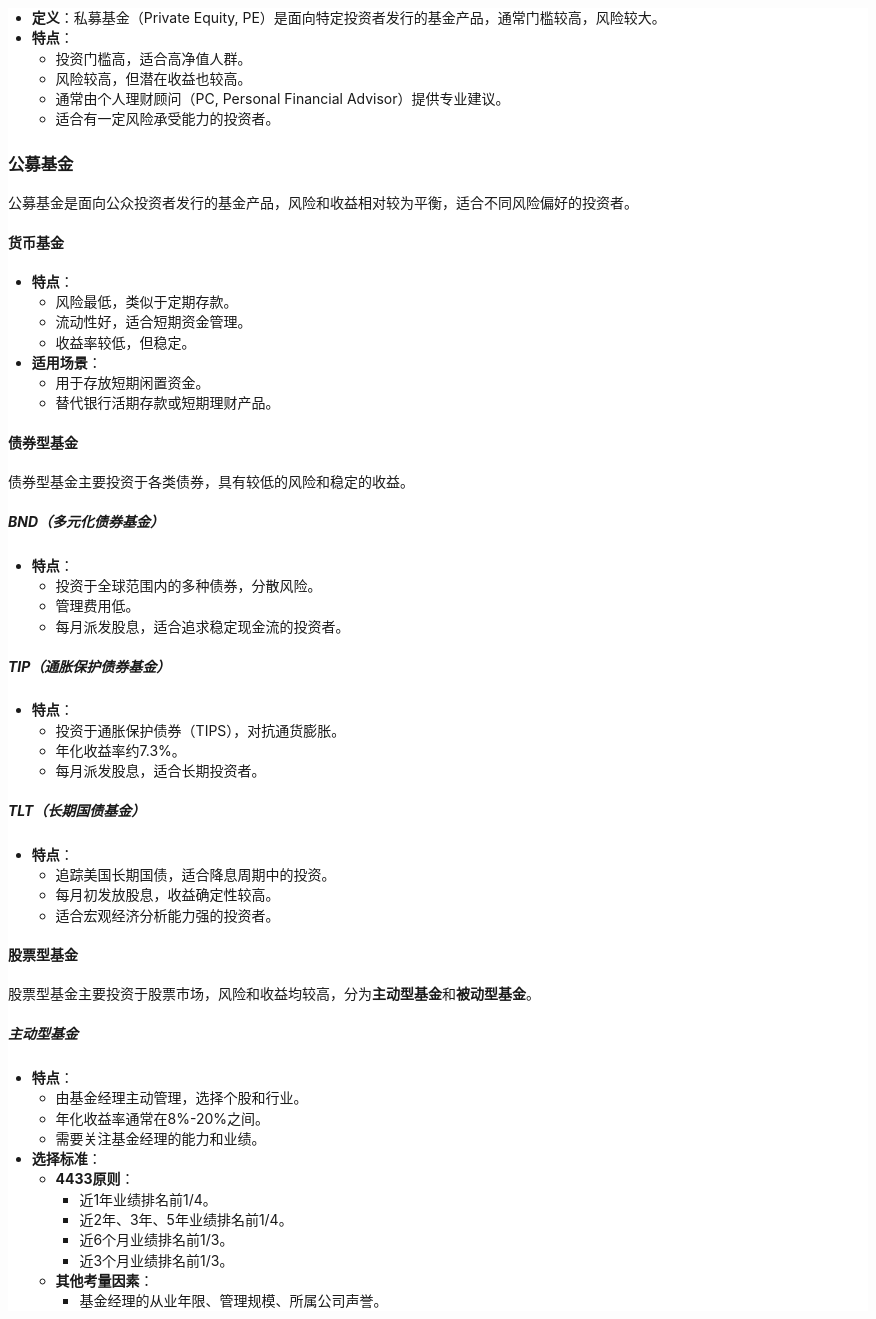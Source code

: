 - **定义**：私募基金（Private Equity, PE）是面向特定投资者发行的基金产品，通常门槛较高，风险较大。
- **特点**：
  - 投资门槛高，适合高净值人群。
  - 风险较高，但潜在收益也较高。
  - 通常由个人理财顾问（PC, Personal Financial Advisor）提供专业建议。
  - 适合有一定风险承受能力的投资者。

### 公募基金

公募基金是面向公众投资者发行的基金产品，风险和收益相对较为平衡，适合不同风险偏好的投资者。

#### 货币基金

- **特点**：
  - 风险最低，类似于定期存款。
  - 流动性好，适合短期资金管理。
  - 收益率较低，但稳定。
- **适用场景**：
  - 用于存放短期闲置资金。
  - 替代银行活期存款或短期理财产品。

#### 债券型基金

债券型基金主要投资于各类债券，具有较低的风险和稳定的收益。

##### BND（多元化债券基金）
- **特点**：
  - 投资于全球范围内的多种债券，分散风险。
  - 管理费用低。
  - 每月派发股息，适合追求稳定现金流的投资者。

##### TIP（通胀保护债券基金）
- **特点**：
  - 投资于通胀保护债券（TIPS），对抗通货膨胀。
  - 年化收益率约7.3%。
  - 每月派发股息，适合长期投资者。

##### TLT（长期国债基金）
- **特点**：
  - 追踪美国长期国债，适合降息周期中的投资。
  - 每月初发放股息，收益确定性较高。
  - 适合宏观经济分析能力强的投资者。

#### 股票型基金

股票型基金主要投资于股票市场，风险和收益均较高，分为**主动型基金**和**被动型基金**。

##### 主动型基金
- **特点**：
  - 由基金经理主动管理，选择个股和行业。
  - 年化收益率通常在8%-20%之间。
  - 需要关注基金经理的能力和业绩。
- **选择标准**：
  - **4433原则**：
    - 近1年业绩排名前1/4。
    - 近2年、3年、5年业绩排名前1/4。
    - 近6个月业绩排名前1/3。
    - 近3个月业绩排名前1/3。
  - **其他考量因素**：
    - 基金经理的从业年限、管理规模、所属公司声誉。
